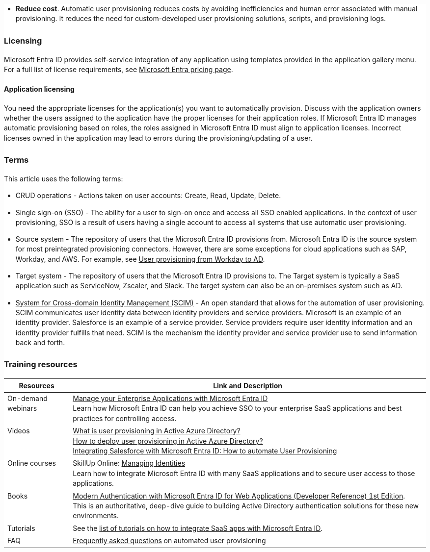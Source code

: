 * **Reduce cost**. Automatic user provisioning reduces costs by avoiding inefficiencies and human error associated with manual provisioning. It reduces the need for custom-developed user provisioning solutions, scripts, and provisioning logs.

### Licensing

Microsoft Entra ID provides self-service integration of any application using templates provided in the application gallery menu. For a full list of license requirements, see [Microsoft Entra pricing page](https://www.microsoft.com/security/business/identity-access-management/azure-ad-pricing).

#### Application licensing

You need the appropriate licenses for the application(s) you want to automatically provision. Discuss with the application owners whether the users assigned to the application have the proper licenses for their application roles. If Microsoft Entra ID manages automatic provisioning based on roles, the roles assigned in Microsoft Entra ID must align to application licenses. Incorrect licenses owned in the application may lead to errors during the provisioning/updating of a user.

### Terms

This article uses the following terms:

* CRUD operations - Actions taken on user accounts: Create, Read, Update, Delete.

* Single sign-on (SSO) - The ability for a user to sign-on once and access all SSO enabled applications. In the context of user provisioning, SSO is a result of users having a single account to access all systems that use automatic user provisioning.

* Source system - The repository of users that the Microsoft Entra ID provisions from. Microsoft Entra ID is the source system for most preintegrated provisioning connectors. However, there are some exceptions for cloud applications such as SAP, Workday, and AWS. For example, see [User provisioning from Workday to AD](~/identity/saas-apps/workday-inbound-tutorial.md).

* Target system - The repository of users that the Microsoft Entra ID provisions to. The Target system is typically a SaaS application such as ServiceNow, Zscaler, and Slack. The target system can also be an on-premises system such as AD.

* [System for Cross-domain Identity Management (SCIM)](https://aka.ms/scimoverview) -  An open standard that allows for the automation of user provisioning. SCIM communicates user identity data between identity providers and service providers. Microsoft is an example of an identity provider. Salesforce is an example of a service provider. Service providers require user identity information and an identity provider fulfills that need. SCIM is the mechanism the identity provider and service provider use to send information back and forth.

### Training resources

| Resources| Link and Description |
| - | - |
| On-demand webinars| [Manage your Enterprise Applications with Microsoft Entra ID](https://info.microsoft.com/CO-AZUREPLAT-WBNR-FY18-03Mar-06-ManageYourEnterpriseApplicationsOption1-MCW0004438_02OnDemandRegistration-ForminBody.html)<br>‎Learn how Microsoft Entra ID can help you achieve SSO to your enterprise SaaS applications and best practices for controlling access. |
| Videos| [What is user provisioning in Active Azure Directory?](https://youtu.be/_ZjARPpI6NI) <br> [How to deploy user provisioning in Active Azure Directory?](https://youtu.be/pKzyts6kfrw) <br> [Integrating Salesforce with Microsoft Entra ID: How to automate User Provisioning](https://youtu.be/MAy8s5WSe3A) 
| Online courses| SkillUp Online:  [Managing Identities](https://skillup.online/courses/course-v1:Microsoft+AZ-100.5+2018_T3/) <br> Learn how to integrate Microsoft Entra ID with many SaaS applications and to secure user access to those applications. |
| Books| [Modern Authentication with Microsoft Entra ID for Web Applications (Developer Reference) 1st Edition](https://www.amazon.com/Authentication-Directory-Applications-Developer-Reference/dp/0735696942/ref=sr_1_fkmr0_1?keywords=Azure+multifactor+authentication&qid=1550168894&s=gateway&sr=8-1-fkmr0).  <br> ‎This is an authoritative, deep-dive guide to building Active Directory authentication solutions for these new environments. |
| Tutorials| See the [list of tutorials on how to integrate SaaS apps with Microsoft Entra ID](~/identity/saas-apps/tutorial-list.md). |
| FAQ| [Frequently asked questions](~/identity/app-provisioning/user-provisioning.md) on automated user provisioning |
